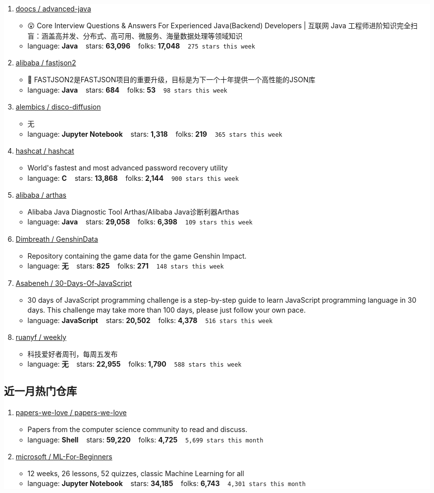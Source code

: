 1. [doocs / advanced-java](https://github.com/doocs/advanced-java)
    - 😮 Core Interview Questions & Answers For Experienced Java(Backend) Developers | 互联网 Java 工程师进阶知识完全扫盲：涵盖高并发、分布式、高可用、微服务、海量数据处理等领域知识
    - language: **Java** &nbsp;&nbsp; stars: **63,096** &nbsp;&nbsp; folks: **17,048**  &nbsp;&nbsp; `275 stars this week`

1. [alibaba / fastjson2](https://github.com/alibaba/fastjson2)
    - 🚄 FASTJSON2是FASTJSON项目的重要升级，目标是为下一个十年提供一个高性能的JSON库
    - language: **Java** &nbsp;&nbsp; stars: **684** &nbsp;&nbsp; folks: **53**  &nbsp;&nbsp; `98 stars this week`

1. [alembics / disco-diffusion](https://github.com/alembics/disco-diffusion)
    - 无
    - language: **Jupyter Notebook** &nbsp;&nbsp; stars: **1,318** &nbsp;&nbsp; folks: **219**  &nbsp;&nbsp; `365 stars this week`

1. [hashcat / hashcat](https://github.com/hashcat/hashcat)
    - World's fastest and most advanced password recovery utility
    - language: **C** &nbsp;&nbsp; stars: **13,868** &nbsp;&nbsp; folks: **2,144**  &nbsp;&nbsp; `900 stars this week`

1. [alibaba / arthas](https://github.com/alibaba/arthas)
    - Alibaba Java Diagnostic Tool Arthas/Alibaba Java诊断利器Arthas
    - language: **Java** &nbsp;&nbsp; stars: **29,058** &nbsp;&nbsp; folks: **6,398**  &nbsp;&nbsp; `109 stars this week`

1. [Dimbreath / GenshinData](https://github.com/Dimbreath/GenshinData)
    - Repository containing the game data for the game Genshin Impact.
    - language: **无** &nbsp;&nbsp; stars: **825** &nbsp;&nbsp; folks: **271**  &nbsp;&nbsp; `148 stars this week`

1. [Asabeneh / 30-Days-Of-JavaScript](https://github.com/Asabeneh/30-Days-Of-JavaScript)
    - 30 days of JavaScript programming challenge is a step-by-step guide to learn JavaScript programming language in 30 days. This challenge may take more than 100 days, please just follow your own pace.
    - language: **JavaScript** &nbsp;&nbsp; stars: **20,502** &nbsp;&nbsp; folks: **4,378**  &nbsp;&nbsp; `516 stars this week`

1. [ruanyf / weekly](https://github.com/ruanyf/weekly)
    - 科技爱好者周刊，每周五发布
    - language: **无** &nbsp;&nbsp; stars: **22,955** &nbsp;&nbsp; folks: **1,790**  &nbsp;&nbsp; `588 stars this week`


## 近一月热门仓库

1. [papers-we-love / papers-we-love](https://github.com/papers-we-love/papers-we-love)
    - Papers from the computer science community to read and discuss.
    - language: **Shell** &nbsp;&nbsp; stars: **59,220** &nbsp;&nbsp; folks: **4,725**  &nbsp;&nbsp; `5,699 stars this month`

1. [microsoft / ML-For-Beginners](https://github.com/microsoft/ML-For-Beginners)
    - 12 weeks, 26 lessons, 52 quizzes, classic Machine Learning for all
    - language: **Jupyter Notebook** &nbsp;&nbsp; stars: **34,185** &nbsp;&nbsp; folks: **6,743**  &nbsp;&nbsp; `4,301 stars this month`
